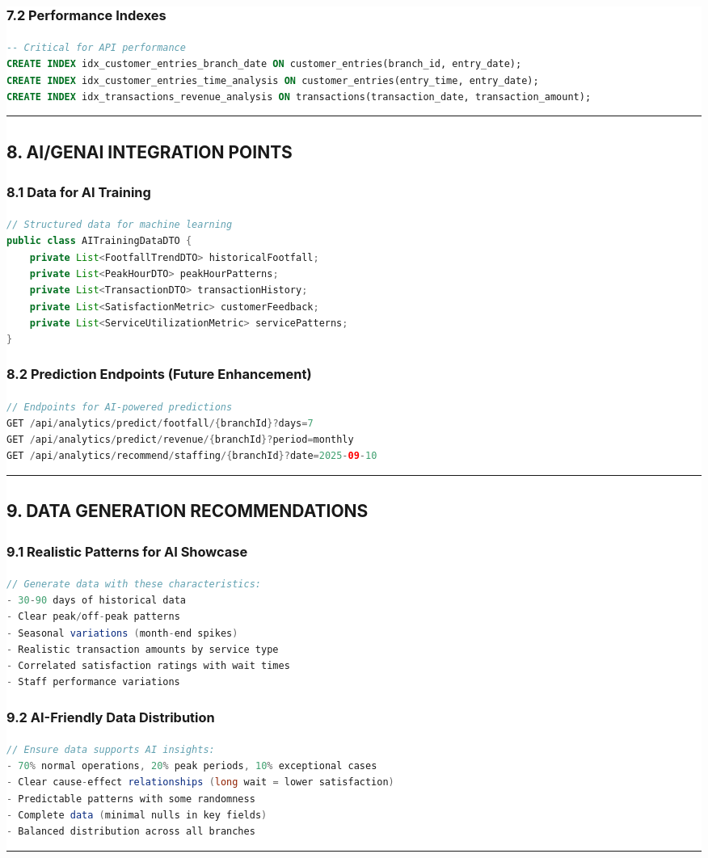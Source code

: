 ```java
```

### 7.2 Performance Indexes
```sql
-- Critical for API performance
CREATE INDEX idx_customer_entries_branch_date ON customer_entries(branch_id, entry_date);
CREATE INDEX idx_customer_entries_time_analysis ON customer_entries(entry_time, entry_date);
CREATE INDEX idx_transactions_revenue_analysis ON transactions(transaction_date, transaction_amount);
```

---

## 8. AI/GENAI INTEGRATION POINTS

### 8.1 Data for AI Training
```java
// Structured data for machine learning
public class AITrainingDataDTO {
    private List<FootfallTrendDTO> historicalFootfall;
    private List<PeakHourDTO> peakHourPatterns;
    private List<TransactionDTO> transactionHistory;
    private List<SatisfactionMetric> customerFeedback;
    private List<ServiceUtilizationMetric> servicePatterns;
}
```

### 8.2 Prediction Endpoints (Future Enhancement)
```java
// Endpoints for AI-powered predictions
GET /api/analytics/predict/footfall/{branchId}?days=7
GET /api/analytics/predict/revenue/{branchId}?period=monthly
GET /api/analytics/recommend/staffing/{branchId}?date=2025-09-10
```

---

## 9. DATA GENERATION RECOMMENDATIONS

### 9.1 Realistic Patterns for AI Showcase
```java
// Generate data with these characteristics:
- 30-90 days of historical data
- Clear peak/off-peak patterns
- Seasonal variations (month-end spikes)
- Realistic transaction amounts by service type
- Correlated satisfaction ratings with wait times
- Staff performance variations
```

### 9.2 AI-Friendly Data Distribution
```java
// Ensure data supports AI insights:
- 70% normal operations, 20% peak periods, 10% exceptional cases
- Clear cause-effect relationships (long wait = lower satisfaction)
- Predictable patterns with some randomness
- Complete data (minimal nulls in key fields)
- Balanced distribution across all branches
```

---